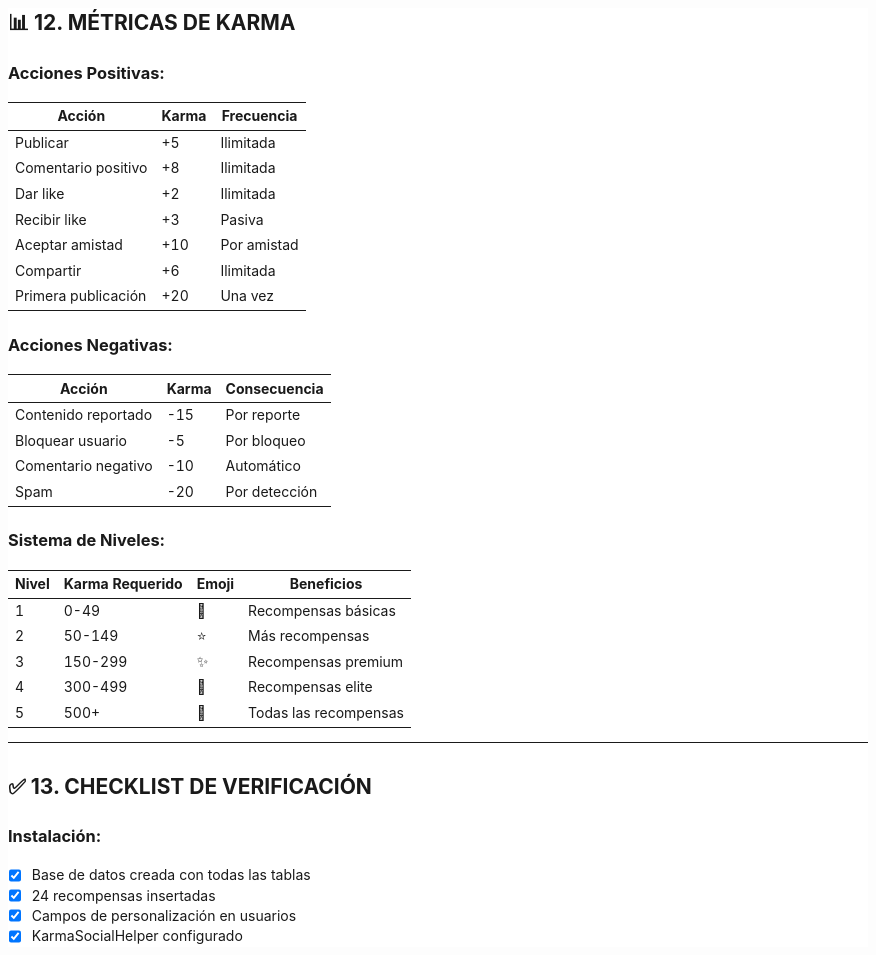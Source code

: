 
## 📊 12. MÉTRICAS DE KARMA

### **Acciones Positivas:**
| Acción | Karma | Frecuencia |
|--------|-------|------------|
| Publicar | +5 | Ilimitada |
| Comentario positivo | +8 | Ilimitada |
| Dar like | +2 | Ilimitada |
| Recibir like | +3 | Pasiva |
| Aceptar amistad | +10 | Por amistad |
| Compartir | +6 | Ilimitada |
| Primera publicación | +20 | Una vez |

### **Acciones Negativas:**
| Acción | Karma | Consecuencia |
|--------|-------|--------------|
| Contenido reportado | -15 | Por reporte |
| Bloquear usuario | -5 | Por bloqueo |
| Comentario negativo | -10 | Automático |
| Spam | -20 | Por detección |

### **Sistema de Niveles:**
| Nivel | Karma Requerido | Emoji | Beneficios |
|-------|----------------|-------|------------|
| 1 | 0-49 | 🌱 | Recompensas básicas |
| 2 | 50-149 | ⭐ | Más recompensas |
| 3 | 150-299 | ✨ | Recompensas premium |
| 4 | 300-499 | 💫 | Recompensas elite |
| 5 | 500+ | 👑 | Todas las recompensas |

---

## ✅ 13. CHECKLIST DE VERIFICACIÓN

### **Instalación:**
- [x] Base de datos creada con todas las tablas
- [x] 24 recompensas insertadas
- [x] Campos de personalización en usuarios
- [x] KarmaSocialHelper configurado
